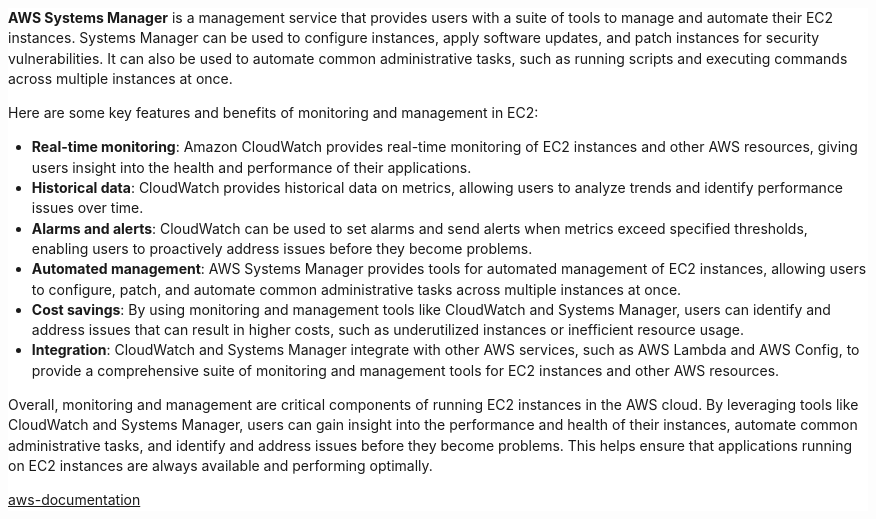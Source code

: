 <b>AWS Systems Manager</b> is a management service that provides users with a suite of tools to manage and automate their EC2 instances. Systems Manager can be used to configure instances, apply software updates, and patch instances for security vulnerabilities. It can also be used to automate common administrative tasks, such as running scripts and executing commands across multiple instances at once.

Here are some key features and benefits of monitoring and management in EC2:

- <b>Real-time monitoring</b>: Amazon CloudWatch provides real-time monitoring of EC2 instances and other AWS resources, giving users insight into the health and performance of their applications.
- <b>Historical data</b>: CloudWatch provides historical data on metrics, allowing users to analyze trends and identify performance issues over time.
- <b>Alarms and alerts</b>: CloudWatch can be used to set alarms and send alerts when metrics exceed specified thresholds, enabling users to proactively address issues before they become problems.
- <b>Automated management</b>: AWS Systems Manager provides tools for automated management of EC2 instances, allowing users to configure, patch, and automate common administrative tasks across multiple instances at once.
- <b>Cost savings</b>: By using monitoring and management tools like CloudWatch and Systems Manager, users can identify and address issues that can result in higher costs, such as underutilized instances or inefficient resource usage.
- <b>Integration</b>: CloudWatch and Systems Manager integrate with other AWS services, such as AWS Lambda and AWS Config, to provide a comprehensive suite of monitoring and management tools for EC2 instances and other AWS resources.

Overall, monitoring and management are critical components of running EC2 instances in the AWS cloud. By leveraging tools like CloudWatch and Systems Manager, users can gain insight into the performance and health of their instances, automate common administrative tasks, and identify and address issues before they become problems. This helps ensure that applications running on EC2 instances are always available and performing optimally.

[aws-documentation](https://docs.aws.amazon.com/ec2/?icmpid=docs_homepage_compute)